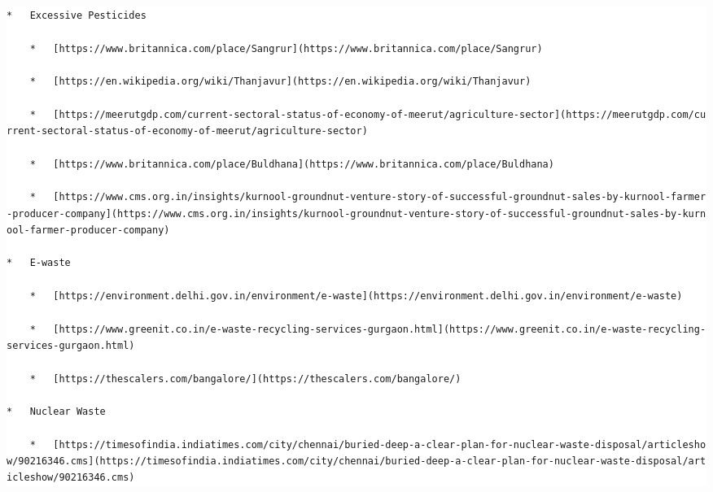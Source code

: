     *   Excessive Pesticides
        
        *   [https://www.britannica.com/place/Sangrur](https://www.britannica.com/place/Sangrur)
            
        *   [https://en.wikipedia.org/wiki/Thanjavur](https://en.wikipedia.org/wiki/Thanjavur)
            
        *   [https://meerutgdp.com/current-sectoral-status-of-economy-of-meerut/agriculture-sector](https://meerutgdp.com/current-sectoral-status-of-economy-of-meerut/agriculture-sector)
            
        *   [https://www.britannica.com/place/Buldhana](https://www.britannica.com/place/Buldhana)
            
        *   [https://www.cms.org.in/insights/kurnool-groundnut-venture-story-of-successful-groundnut-sales-by-kurnool-farmer-producer-company](https://www.cms.org.in/insights/kurnool-groundnut-venture-story-of-successful-groundnut-sales-by-kurnool-farmer-producer-company)
            
    *   E-waste
        
        *   [https://environment.delhi.gov.in/environment/e-waste](https://environment.delhi.gov.in/environment/e-waste)
            
        *   [https://www.greenit.co.in/e-waste-recycling-services-gurgaon.html](https://www.greenit.co.in/e-waste-recycling-services-gurgaon.html)
            
        *   [https://thescalers.com/bangalore/](https://thescalers.com/bangalore/)
            
    *   Nuclear Waste
        
        *   [https://timesofindia.indiatimes.com/city/chennai/buried-deep-a-clear-plan-for-nuclear-waste-disposal/articleshow/90216346.cms](https://timesofindia.indiatimes.com/city/chennai/buried-deep-a-clear-plan-for-nuclear-waste-disposal/articleshow/90216346.cms)
